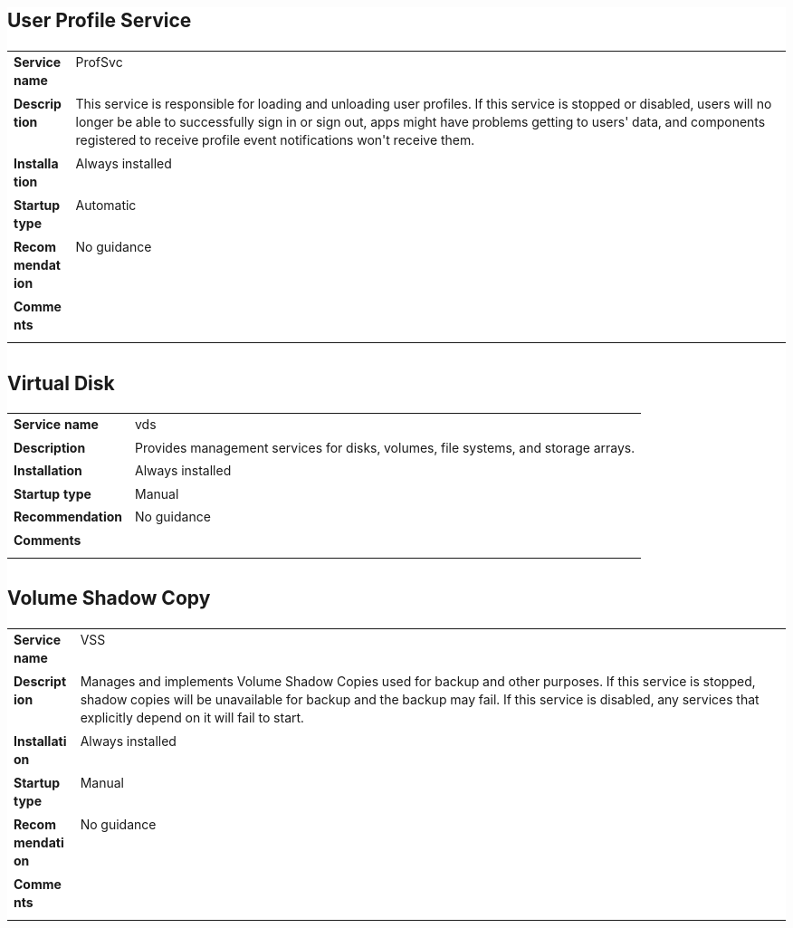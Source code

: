 
## User Profile Service

|                    |        |
| ------------------ | ------ |
| **Service name**   | ProfSvc
| **Description**    | This service is responsible for loading and unloading user profiles. If this service is stopped or disabled, users will no longer be able to successfully sign in or sign out, apps might have problems getting to users' data, and components registered to receive profile event notifications won't receive them.
| **Installation**   | Always installed
| **Startup type**   | Automatic
| **Recommendation** | No guidance
| **Comments**       |
|||


## Virtual Disk

|                    |        |
| ------------------ | ------ |
| **Service name**   | vds
| **Description**    | Provides management services for disks, volumes, file systems, and storage arrays.
| **Installation**   | Always installed
| **Startup type**   | Manual
| **Recommendation** | No guidance
| **Comments**       |
|||


## Volume Shadow Copy

|                    |        |
| ------------------ | ------ |
| **Service name**   | VSS
| **Description**    | Manages and implements Volume Shadow Copies used for backup and other purposes. If this service is stopped, shadow copies will be unavailable for backup and the backup may fail. If this service is disabled, any services that explicitly depend on it will fail to start.
| **Installation**   | Always installed
| **Startup type**   | Manual
| **Recommendation** | No guidance
| **Comments**       |
|||
